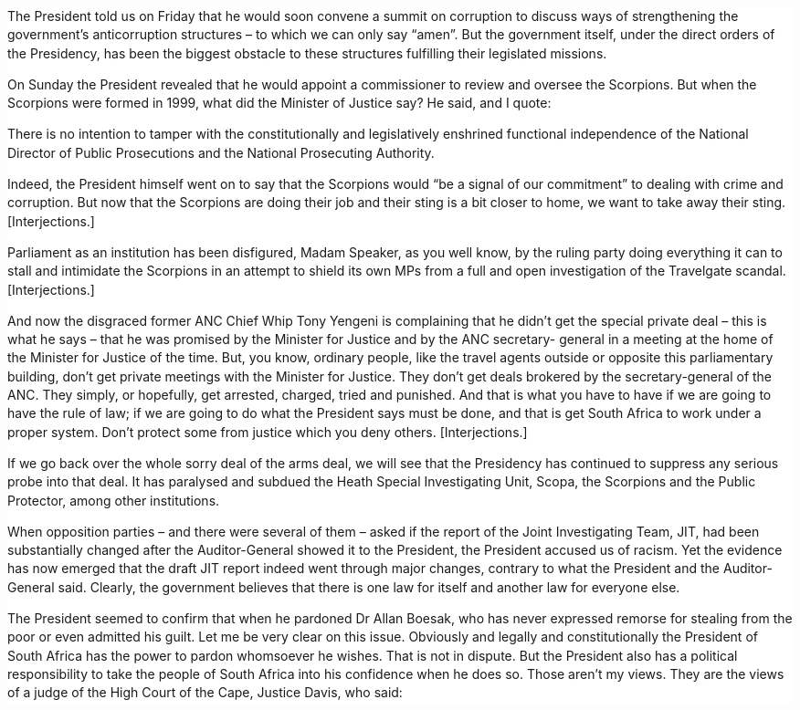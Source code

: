 The President told us on Friday that he would soon convene a summit on
corruption to discuss ways of strengthening the government’s anticorruption
structures – to which we can only say “amen”. But the government itself,
under the direct orders of the Presidency, has been the biggest obstacle to
these structures fulfilling their legislated missions.

On Sunday the President revealed that he would appoint a commissioner to
review and oversee the Scorpions. But when the Scorpions were formed in
1999, what did the Minister of Justice say? He said, and I quote:


  There is no intention to tamper with the constitutionally and
  legislatively enshrined functional independence of the National Director
  of Public Prosecutions and the National Prosecuting Authority.

Indeed, the President himself went on to say that the Scorpions would “be a
signal of our commitment” to dealing with crime and corruption. But now
that the Scorpions are doing their job and their sting is a bit closer to
home, we want to take away their sting. [Interjections.]

Parliament as an institution has been disfigured, Madam Speaker, as you
well know, by the ruling party doing everything it can to stall and
intimidate the Scorpions in an attempt to shield its own MPs from a full
and open investigation of the Travelgate scandal. [Interjections.]

And now the disgraced former ANC Chief Whip Tony Yengeni is complaining
that he didn’t get the special private deal – this is what he says – that
he was promised by the Minister for Justice and by the ANC secretary-
general in a meeting at the home of the Minister for Justice of the time.
But, you know, ordinary people, like the travel agents outside or opposite
this parliamentary building, don’t get private meetings with the Minister
for Justice. They don’t get deals brokered by the secretary-general of the
ANC. They simply, or hopefully, get arrested, charged, tried and punished.
And that is what you have to have if we are going to have the rule of law;
if we are going to do what the President says must be done, and that is get
South Africa to work under a proper system. Don’t protect some from justice
which you deny others. [Interjections.]

If we go back over the whole sorry deal of the arms deal, we will see that
the Presidency has continued to suppress any serious probe into that deal.
It has paralysed and subdued the Heath Special Investigating Unit, Scopa,
the Scorpions and the Public Protector, among other institutions.

When opposition parties – and there were several of them – asked if the
report of the Joint Investigating Team, JIT, had been substantially changed
after the Auditor-General showed it to the President, the President accused
us of racism. Yet the evidence has now emerged that the draft JIT report
indeed went through major changes, contrary to what the President and the
Auditor-General said. Clearly, the government believes that there is one
law for itself and another law for everyone else.

The President seemed to confirm that when he pardoned Dr Allan Boesak, who
has never expressed remorse for stealing from the poor or even admitted his
guilt. Let me be very clear on this issue. Obviously and legally and
constitutionally the President of South Africa has the power to pardon
whomsoever he wishes. That is not in dispute. But the President also has a
political responsibility to take the people of South Africa into his
confidence when he does so. Those aren’t my views. They are the views of a
judge of the High Court of the Cape, Justice Davis, who said:
